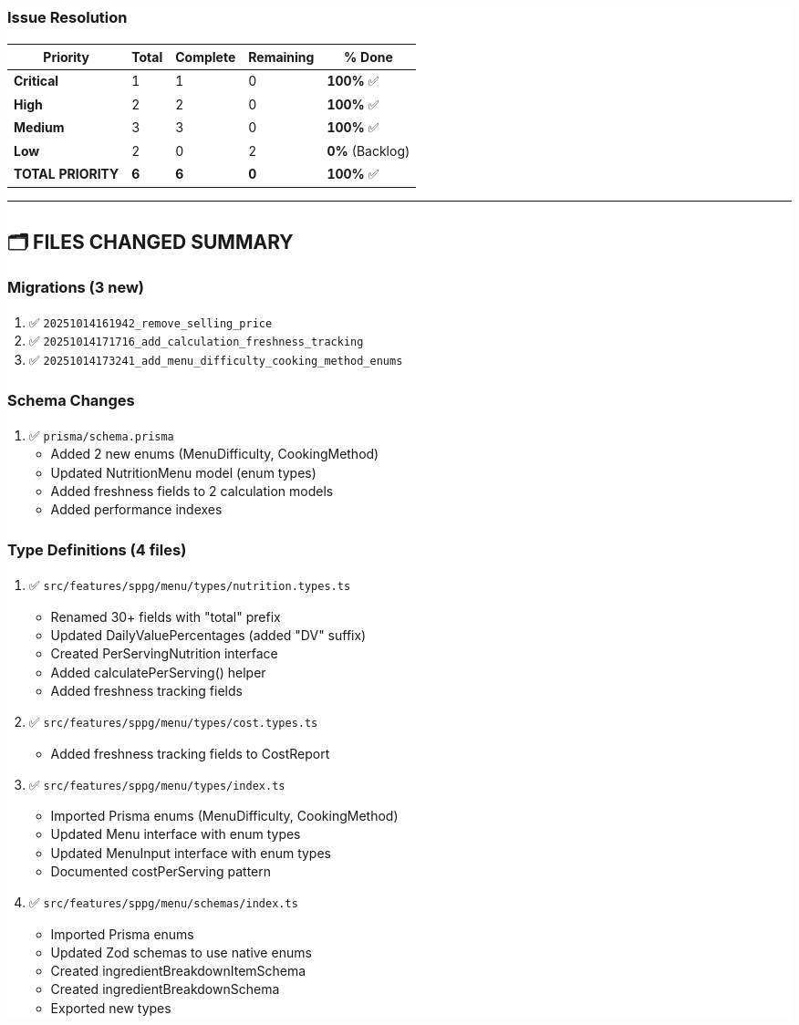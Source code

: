 ### Issue Resolution

| Priority | Total | Complete | Remaining | % Done |
|----------|-------|----------|-----------|--------|
| **Critical** | 1 | 1 | 0 | **100%** ✅ |
| **High** | 2 | 2 | 0 | **100%** ✅ |
| **Medium** | 3 | 3 | 0 | **100%** ✅ |
| **Low** | 2 | 0 | 2 | **0%** (Backlog) |
| **TOTAL PRIORITY** | **6** | **6** | **0** | **100%** ✅ |

---

## 🗂️ FILES CHANGED SUMMARY

### Migrations (3 new)
1. ✅ `20251014161942_remove_selling_price`
2. ✅ `20251014171716_add_calculation_freshness_tracking`
3. ✅ `20251014173241_add_menu_difficulty_cooking_method_enums`

### Schema Changes
1. ✅ `prisma/schema.prisma`
   - Added 2 new enums (MenuDifficulty, CookingMethod)
   - Updated NutritionMenu model (enum types)
   - Added freshness fields to 2 calculation models
   - Added performance indexes

### Type Definitions (4 files)
1. ✅ `src/features/sppg/menu/types/nutrition.types.ts`
   - Renamed 30+ fields with "total" prefix
   - Updated DailyValuePercentages (added "DV" suffix)
   - Created PerServingNutrition interface
   - Added calculatePerServing() helper
   - Added freshness tracking fields

2. ✅ `src/features/sppg/menu/types/cost.types.ts`
   - Added freshness tracking fields to CostReport

3. ✅ `src/features/sppg/menu/types/index.ts`
   - Imported Prisma enums (MenuDifficulty, CookingMethod)
   - Updated Menu interface with enum types
   - Updated MenuInput interface with enum types
   - Documented costPerServing pattern

4. ✅ `src/features/sppg/menu/schemas/index.ts`
   - Imported Prisma enums
   - Updated Zod schemas to use native enums
   - Created ingredientBreakdownItemSchema
   - Created ingredientBreakdownSchema
   - Exported new types
